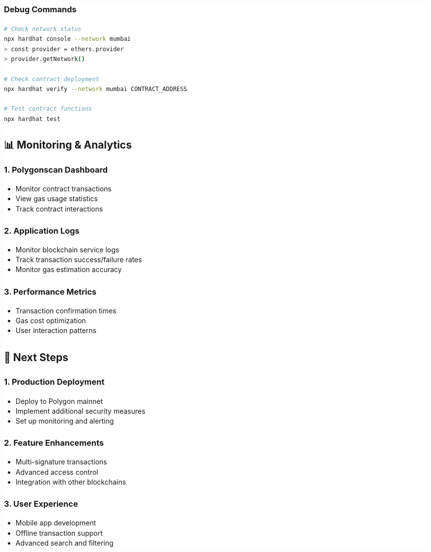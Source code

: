 ### Debug Commands

```bash
# Check network status
npx hardhat console --network mumbai
> const provider = ethers.provider
> provider.getNetwork()

# Check contract deployment
npx hardhat verify --network mumbai CONTRACT_ADDRESS

# Test contract functions
npx hardhat test
```

## 📊 Monitoring & Analytics

### 1. Polygonscan Dashboard
- Monitor contract transactions
- View gas usage statistics
- Track contract interactions

### 2. Application Logs
- Monitor blockchain service logs
- Track transaction success/failure rates
- Monitor gas estimation accuracy

### 3. Performance Metrics
- Transaction confirmation times
- Gas cost optimization
- User interaction patterns

## 🚀 Next Steps

### 1. Production Deployment
- Deploy to Polygon mainnet
- Implement additional security measures
- Set up monitoring and alerting

### 2. Feature Enhancements
- Multi-signature transactions
- Advanced access control
- Integration with other blockchains

### 3. User Experience
- Mobile app development
- Offline transaction support
- Advanced search and filtering

